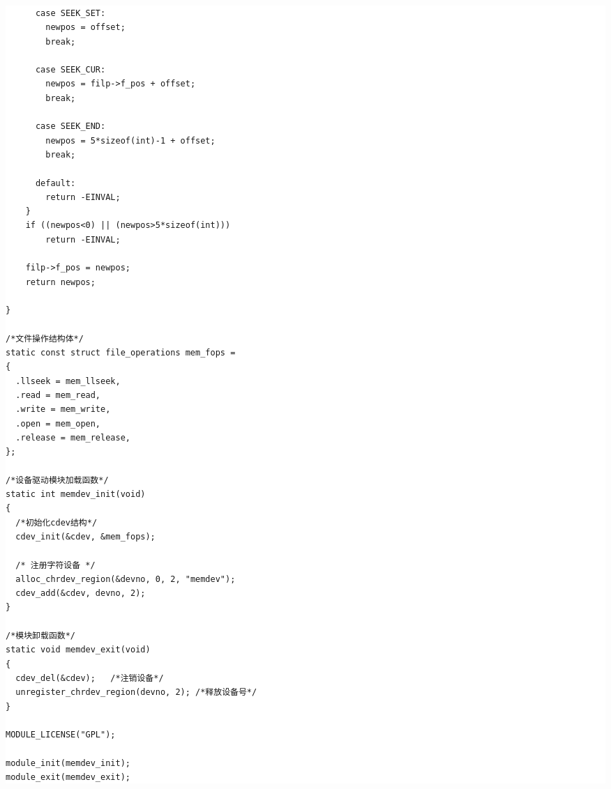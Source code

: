 ```
      case SEEK_SET:
        newpos = offset;
        break;

      case SEEK_CUR:
        newpos = filp->f_pos + offset;
        break;

      case SEEK_END:
        newpos = 5*sizeof(int)-1 + offset;
        break;

      default:
        return -EINVAL;
    }
    if ((newpos<0) || (newpos>5*sizeof(int)))
    	return -EINVAL;

    filp->f_pos = newpos;
    return newpos;

}

/*文件操作结构体*/
static const struct file_operations mem_fops =
{
  .llseek = mem_llseek,
  .read = mem_read,
  .write = mem_write,
  .open = mem_open,
  .release = mem_release,
};

/*设备驱动模块加载函数*/
static int memdev_init(void)
{
  /*初始化cdev结构*/
  cdev_init(&cdev, &mem_fops);

  /* 注册字符设备 */
  alloc_chrdev_region(&devno, 0, 2, "memdev");
  cdev_add(&cdev, devno, 2);
}

/*模块卸载函数*/
static void memdev_exit(void)
{
  cdev_del(&cdev);   /*注销设备*/
  unregister_chrdev_region(devno, 2); /*释放设备号*/
}

MODULE_LICENSE("GPL");

module_init(memdev_init);
module_exit(memdev_exit);

```
